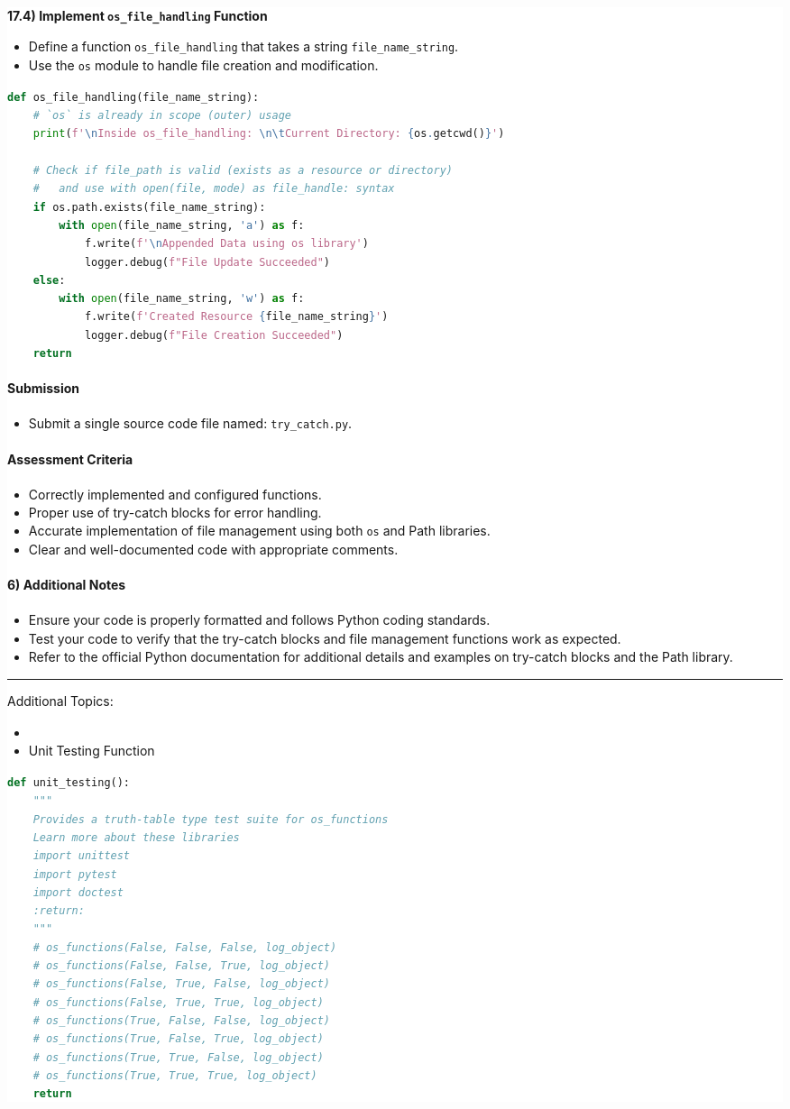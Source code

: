 **17.4) Implement `os_file_handling` Function**
- Define a function `os_file_handling` that takes a string `file_name_string`.
- Use the `os` module to handle file creation and modification.
```python
def os_file_handling(file_name_string):
    # `os` is already in scope (outer) usage
    print(f'\nInside os_file_handling: \n\tCurrent Directory: {os.getcwd()}')

    # Check if file_path is valid (exists as a resource or directory)
    #   and use with open(file, mode) as file_handle: syntax 
    if os.path.exists(file_name_string):
        with open(file_name_string, 'a') as f:
            f.write(f'\nAppended Data using os library')
            logger.debug(f"File Update Succeeded")
    else:
        with open(file_name_string, 'w') as f:
            f.write(f'Created Resource {file_name_string}')
            logger.debug(f"File Creation Succeeded")
    return
```

#### Submission
- Submit a single source code file named: `try_catch.py`.

#### Assessment Criteria
- Correctly implemented and configured functions.
- Proper use of try-catch blocks for error handling.
- Accurate implementation of file management using both `os` and Path libraries.
- Clear and well-documented code with appropriate comments.

#### 6) Additional Notes
- Ensure your code is properly formatted and follows Python coding standards.
- Test your code to verify that the try-catch blocks and file management functions work as expected.
- Refer to the official Python documentation for additional details and examples on try-catch blocks and the Path library.

<hr>

Additional Topics: 


- 
- Unit Testing Function
```python
def unit_testing():
    """
    Provides a truth-table type test suite for os_functions
    Learn more about these libraries
    import unittest
    import pytest
    import doctest
    :return:
    """
    # os_functions(False, False, False, log_object)
    # os_functions(False, False, True, log_object)
    # os_functions(False, True, False, log_object)
    # os_functions(False, True, True, log_object)
    # os_functions(True, False, False, log_object)
    # os_functions(True, False, True, log_object)
    # os_functions(True, True, False, log_object)
    # os_functions(True, True, True, log_object)
    return
```
